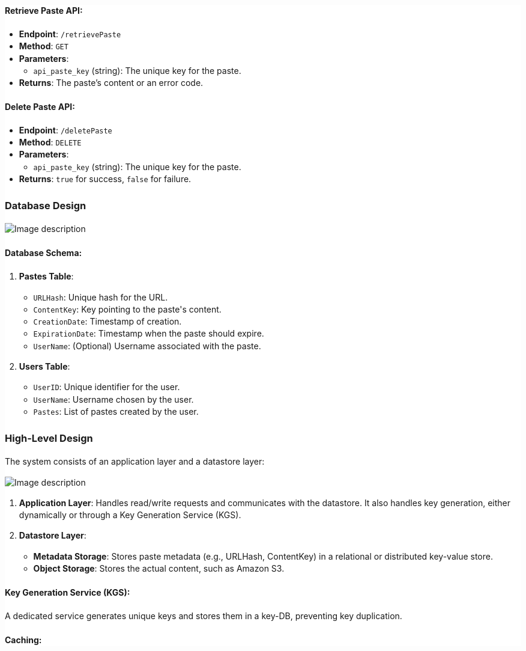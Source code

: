 #### Retrieve Paste API:

- **Endpoint**: `/retrievePaste`
- **Method**: `GET`
- **Parameters**:
  - `api_paste_key` (string): The unique key for the paste.
- **Returns**: The paste’s content or an error code.

#### Delete Paste API:

- **Endpoint**: `/deletePaste`
- **Method**: `DELETE`
- **Parameters**:
  - `api_paste_key` (string): The unique key for the paste.
- **Returns**: `true` for success, `false` for failure.

### Database Design


![Image description](https://dev-to-uploads.s3.amazonaws.com/uploads/articles/1fl5evjerwu23ujt3s46.png)

#### Database Schema:

1. **Pastes Table**:
   - `URLHash`: Unique hash for the URL.
   - `ContentKey`: Key pointing to the paste's content.
   - `CreationDate`: Timestamp of creation.
   - `ExpirationDate`: Timestamp when the paste should expire.
   - `UserName`: (Optional) Username associated with the paste.

2. **Users Table**:
   - `UserID`: Unique identifier for the user.
   - `UserName`: Username chosen by the user.
   - `Pastes`: List of pastes created by the user.

### High-Level Design

The system consists of an application layer and a datastore layer:


![Image description](https://dev-to-uploads.s3.amazonaws.com/uploads/articles/43wvof1bmy4ujcsnp03d.png)

1. **Application Layer**: Handles read/write requests and communicates with the datastore. It also handles key generation, either dynamically or through a Key Generation Service (KGS).

2. **Datastore Layer**:
   - **Metadata Storage**: Stores paste metadata (e.g., URLHash, ContentKey) in a relational or distributed key-value store.
   - **Object Storage**: Stores the actual content, such as Amazon S3.

#### Key Generation Service (KGS):

A dedicated service generates unique keys and stores them in a key-DB, preventing key duplication.

#### Caching:
